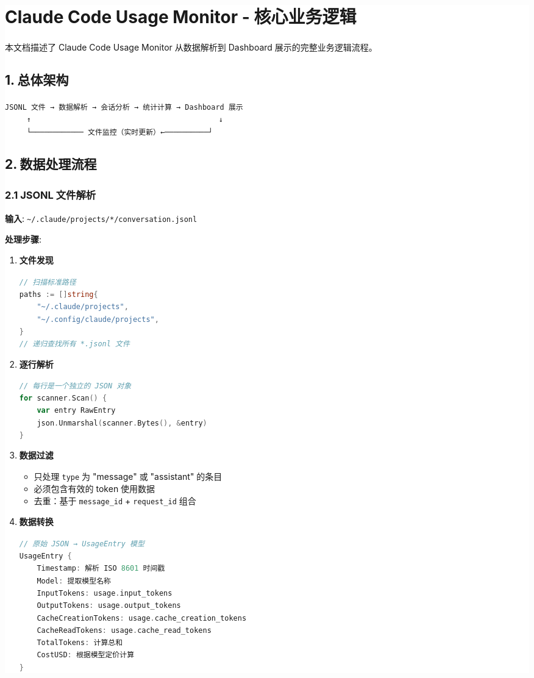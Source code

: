 # Claude Code Usage Monitor - 核心业务逻辑

本文档描述了 Claude Code Usage Monitor 从数据解析到 Dashboard 展示的完整业务逻辑流程。

## 1. 总体架构

```
JSONL 文件 → 数据解析 → 会话分析 → 统计计算 → Dashboard 展示
     ↑                                           ↓
     └──────────── 文件监控（实时更新）←──────────┘
```

## 2. 数据处理流程

### 2.1 JSONL 文件解析

**输入**: `~/.claude/projects/*/conversation.jsonl`

**处理步骤**:
1. **文件发现**
   ```go
   // 扫描标准路径
   paths := []string{
       "~/.claude/projects",
       "~/.config/claude/projects",
   }
   // 递归查找所有 *.jsonl 文件
   ```

2. **逐行解析**
   ```go
   // 每行是一个独立的 JSON 对象
   for scanner.Scan() {
       var entry RawEntry
       json.Unmarshal(scanner.Bytes(), &entry)
   }
   ```

3. **数据过滤**
   - 只处理 `type` 为 "message" 或 "assistant" 的条目
   - 必须包含有效的 token 使用数据
   - 去重：基于 `message_id` + `request_id` 组合

4. **数据转换**
   ```go
   // 原始 JSON → UsageEntry 模型
   UsageEntry {
       Timestamp: 解析 ISO 8601 时间戳
       Model: 提取模型名称
       InputTokens: usage.input_tokens
       OutputTokens: usage.output_tokens
       CacheCreationTokens: usage.cache_creation_tokens
       CacheReadTokens: usage.cache_read_tokens
       TotalTokens: 计算总和
       CostUSD: 根据模型定价计算
   }
   ```
